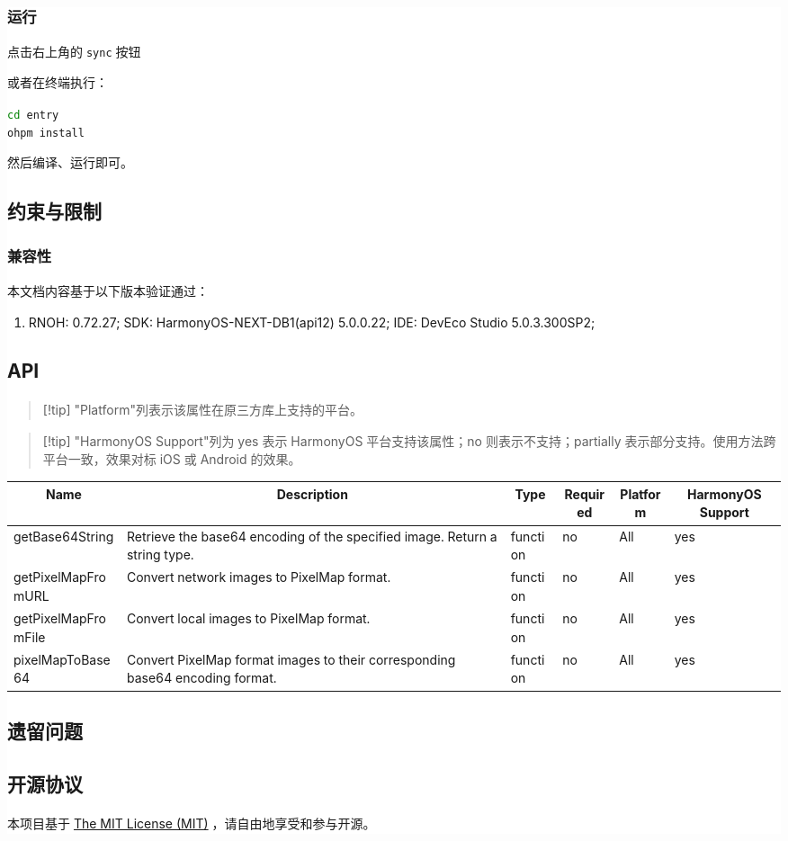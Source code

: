 ### 运行

点击右上角的 `sync` 按钮

或者在终端执行：

```bash
cd entry
ohpm install
```

然后编译、运行即可。

## 约束与限制

### 兼容性

本文档内容基于以下版本验证通过：

1. RNOH: 0.72.27; SDK: HarmonyOS-NEXT-DB1(api12) 5.0.0.22; IDE: DevEco Studio 5.0.3.300SP2;

## API

> [!tip] "Platform"列表示该属性在原三方库上支持的平台。

> [!tip] "HarmonyOS Support"列为 yes 表示 HarmonyOS 平台支持该属性；no 则表示不支持；partially 表示部分支持。使用方法跨平台一致，效果对标 iOS 或 Android 的效果。

| Name                | Description                                                                   | Type     | Required | Platform | HarmonyOS Support |
| ------------------- | ----------------------------------------------------------------------------- | -------- | -------- | -------- | ----------------- |
| getBase64String     | Retrieve the base64 encoding of the specified image. Return a string type.    | function | no       | All      | yes               |
| getPixelMapFromURL  | Convert network images to PixelMap format.                                    | function | no       | All      | yes               |
| getPixelMapFromFile | Convert local images to PixelMap format.                                      | function | no       | All      | yes               |
| pixelMapToBase64    | Convert PixelMap format images to their corresponding base64 encoding format. | function | no       | All      | yes               |

## 遗留问题


## 开源协议

本项目基于 [The MIT License (MIT)](https://github.com/SnappFr/react-native-image-base64/blob/master/LICENSE.md) ，请自由地享受和参与开源。
